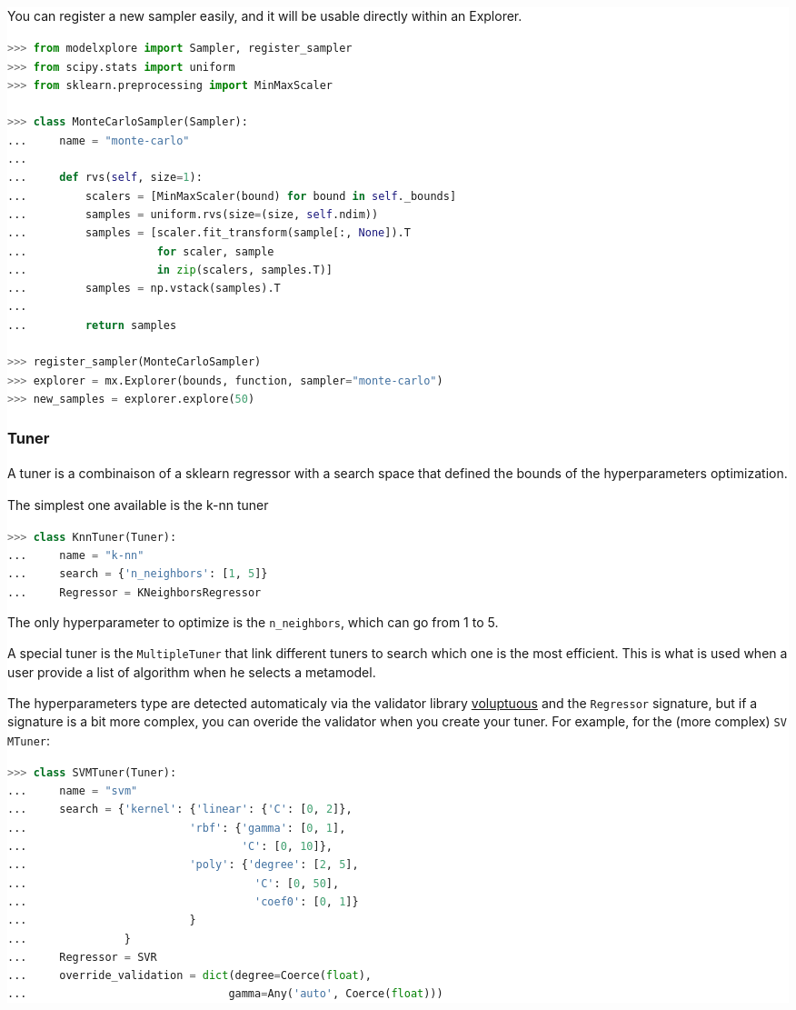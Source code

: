You can register a new sampler easily, and it will be usable directly
within an Explorer.

```python
>>> from modelxplore import Sampler, register_sampler
>>> from scipy.stats import uniform
>>> from sklearn.preprocessing import MinMaxScaler

>>> class MonteCarloSampler(Sampler):
...     name = "monte-carlo"
...
...     def rvs(self, size=1):
...         scalers = [MinMaxScaler(bound) for bound in self._bounds]
...         samples = uniform.rvs(size=(size, self.ndim))
...         samples = [scaler.fit_transform(sample[:, None]).T
...                    for scaler, sample
...                    in zip(scalers, samples.T)]
...         samples = np.vstack(samples).T
...
...         return samples

>>> register_sampler(MonteCarloSampler)
>>> explorer = mx.Explorer(bounds, function, sampler="monte-carlo")
>>> new_samples = explorer.explore(50)

```

### Tuner

A tuner is a combinaison of a sklearn regressor with a search space that
defined the bounds of the hyperparameters optimization.

The simplest one available is the k-nn tuner

```python
>>> class KnnTuner(Tuner):
...     name = "k-nn"
...     search = {'n_neighbors': [1, 5]}
...     Regressor = KNeighborsRegressor
```

The only hyperparameter to optimize is the `n_neighbors`,
which can go from 1 to 5.

A special tuner is the `MultipleTuner` that link different
tuners to search which one is the most efficient. This is what is used
when a user provide a list of algorithm when he selects a metamodel.

The hyperparameters type are detected automaticaly via the validator
library [voluptuous](https://github.com/alecthomas/voluptuous)
and the `Regressor` signature, but if a signature is a bit more complex, you can overide the
validator when you create your tuner. For example, for the (more
complex) `SVMTuner`:

```python
>>> class SVMTuner(Tuner):
...     name = "svm"
...     search = {'kernel': {'linear': {'C': [0, 2]},
...                         'rbf': {'gamma': [0, 1],
...                                 'C': [0, 10]},
...                         'poly': {'degree': [2, 5],
...                                   'C': [0, 50],
...                                   'coef0': [0, 1]}
...                         }
...               }
...     Regressor = SVR
...     override_validation = dict(degree=Coerce(float),
...                               gamma=Any('auto', Coerce(float)))
```